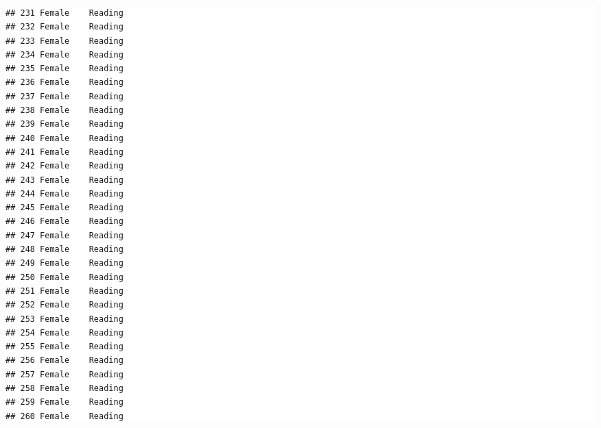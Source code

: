     ## 231 Female    Reading
    ## 232 Female    Reading
    ## 233 Female    Reading
    ## 234 Female    Reading
    ## 235 Female    Reading
    ## 236 Female    Reading
    ## 237 Female    Reading
    ## 238 Female    Reading
    ## 239 Female    Reading
    ## 240 Female    Reading
    ## 241 Female    Reading
    ## 242 Female    Reading
    ## 243 Female    Reading
    ## 244 Female    Reading
    ## 245 Female    Reading
    ## 246 Female    Reading
    ## 247 Female    Reading
    ## 248 Female    Reading
    ## 249 Female    Reading
    ## 250 Female    Reading
    ## 251 Female    Reading
    ## 252 Female    Reading
    ## 253 Female    Reading
    ## 254 Female    Reading
    ## 255 Female    Reading
    ## 256 Female    Reading
    ## 257 Female    Reading
    ## 258 Female    Reading
    ## 259 Female    Reading
    ## 260 Female    Reading